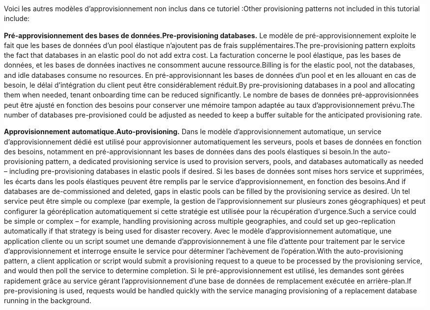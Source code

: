 <span data-ttu-id="b0131-220">Voici les autres modèles d’approvisionnement non inclus dans ce tutoriel :</span><span class="sxs-lookup"><span data-stu-id="b0131-220">Other provisioning patterns not included in this tutorial include:</span></span>

<span data-ttu-id="b0131-221">**Pré-approvisionnement des bases de données.**</span><span class="sxs-lookup"><span data-stu-id="b0131-221">**Pre-provisioning databases.**</span></span> <span data-ttu-id="b0131-222">Le modèle de pré-approvisionnement exploite le fait que les bases de données d’un pool élastique n’ajoutent pas de frais supplémentaires.</span><span class="sxs-lookup"><span data-stu-id="b0131-222">The pre-provisioning pattern exploits the fact that databases in an elastic pool do not add extra cost.</span></span> <span data-ttu-id="b0131-223">La facturation concerne le pool élastique, pas les bases de données, et les bases de données inactives ne consomment aucune ressource.</span><span class="sxs-lookup"><span data-stu-id="b0131-223">Billing is for the elastic pool, not the databases, and idle databases consume no resources.</span></span> <span data-ttu-id="b0131-224">En pré-approvisionnant les bases de données d’un pool et en les allouant en cas de besoin, le délai d’intégration du client peut être considérablement réduit.</span><span class="sxs-lookup"><span data-stu-id="b0131-224">By pre-provisioning databases in a pool and allocating them when needed, tenant onboarding time can be reduced significantly.</span></span> <span data-ttu-id="b0131-225">Le nombre de bases de données pré-approvisionnées peut être ajusté en fonction des besoins pour conserver une mémoire tampon adaptée au taux d’approvisionnement prévu.</span><span class="sxs-lookup"><span data-stu-id="b0131-225">The number of databases pre-provisioned could be adjusted as needed to keep a buffer suitable for the anticipated provisioning rate.</span></span>

<span data-ttu-id="b0131-226">**Approvisionnement automatique.**</span><span class="sxs-lookup"><span data-stu-id="b0131-226">**Auto-provisioning.**</span></span> <span data-ttu-id="b0131-227">Dans le modèle d’approvisionnement automatique, un service d’approvisionnement dédié est utilisé pour approvisionner automatiquement les serveurs, pools et bases de données en fonction des besoins, notamment en pré-approvisionnant les bases de données dans des pools élastiques si besoin.</span><span class="sxs-lookup"><span data-stu-id="b0131-227">In the auto-provisioning pattern, a dedicated provisioning service is used to provision servers, pools, and databases automatically as needed – including pre-provisioning databases in elastic pools if desired.</span></span> <span data-ttu-id="b0131-228">Si les bases de données sont mises hors service et supprimées, les écarts dans les pools élastiques peuvent être remplis par le service d’approvisionnement, en fonction des besoins.</span><span class="sxs-lookup"><span data-stu-id="b0131-228">And if databases are de-commissioned and deleted, gaps in elastic pools can be filled by the provisioning service as desired.</span></span> <span data-ttu-id="b0131-229">Un tel service peut être simple ou complexe (par exemple, la gestion de l’approvisionnement sur plusieurs zones géographiques) et peut configurer la géoréplication automatiquement si cette stratégie est utilisée pour la récupération d’urgence.</span><span class="sxs-lookup"><span data-stu-id="b0131-229">Such a service could be simple or complex – for example, handling provisioning across multiple geographies, and could set up geo-replication automatically if that strategy is being used for disaster recovery.</span></span> <span data-ttu-id="b0131-230">Avec le modèle d’approvisionnement automatique, une application cliente ou un script soumet une demande d’approvisionnement à une file d’attente pour traitement par le service d’approvisionnement et interroge ensuite le service pour déterminer l’achèvement de l’opération.</span><span class="sxs-lookup"><span data-stu-id="b0131-230">With the auto-provisioning pattern, a client application or script would submit a provisioning request to a queue to be processed by the provisioning service, and would then poll the service to determine completion.</span></span> <span data-ttu-id="b0131-231">Si le pré-approvisionnement est utilisé, les demandes sont gérées rapidement grâce au service gérant l’approvisionnement d’une base de données de remplacement exécutée en arrière-plan.</span><span class="sxs-lookup"><span data-stu-id="b0131-231">If pre-provisioning is used, requests would be handled quickly with the service managing provisioning of a replacement database running in the background.</span></span>


